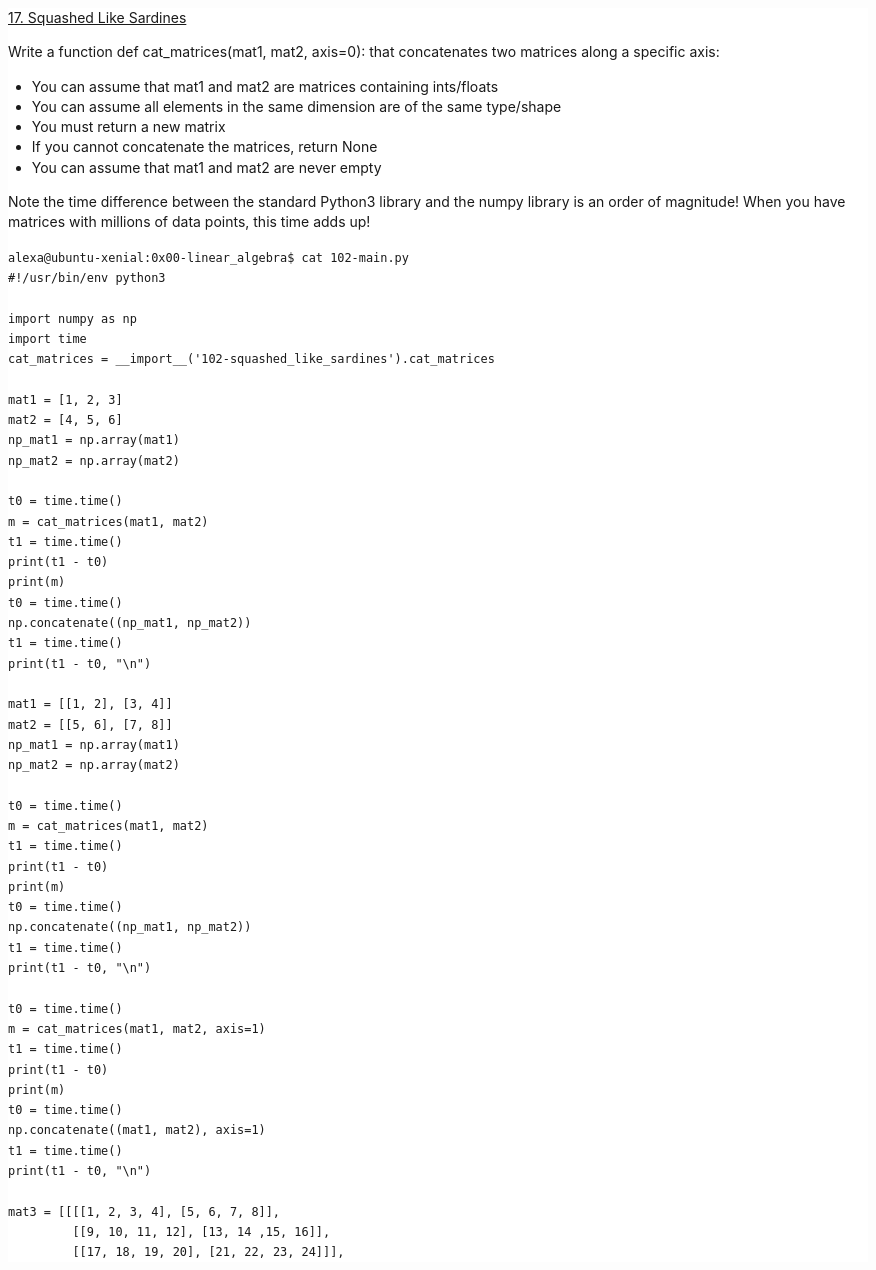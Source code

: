 
[17. Squashed Like Sardines](./102-squashed_like_sardines.py)

Write a function def cat_matrices(mat1, mat2, axis=0): that concatenates two matrices along a specific axis:

- You can assume that mat1 and mat2 are matrices containing ints/floats
- You can assume all elements in the same dimension are of the same type/shape
- You must return a new matrix
- If you cannot concatenate the matrices, return None
- You can assume that mat1 and mat2 are never empty

Note the time difference between the standard Python3 library and the numpy library is an order of magnitude! When you have matrices with millions of data points, this time adds up!

```
alexa@ubuntu-xenial:0x00-linear_algebra$ cat 102-main.py
#!/usr/bin/env python3

import numpy as np
import time
cat_matrices = __import__('102-squashed_like_sardines').cat_matrices

mat1 = [1, 2, 3]
mat2 = [4, 5, 6]
np_mat1 = np.array(mat1)
np_mat2 = np.array(mat2)

t0 = time.time()
m = cat_matrices(mat1, mat2)
t1 = time.time()
print(t1 - t0)
print(m)
t0 = time.time()
np.concatenate((np_mat1, np_mat2))
t1 = time.time()
print(t1 - t0, "\n")

mat1 = [[1, 2], [3, 4]]
mat2 = [[5, 6], [7, 8]]
np_mat1 = np.array(mat1)
np_mat2 = np.array(mat2)

t0 = time.time()
m = cat_matrices(mat1, mat2)
t1 = time.time()
print(t1 - t0)
print(m)
t0 = time.time()
np.concatenate((np_mat1, np_mat2))
t1 = time.time()
print(t1 - t0, "\n")

t0 = time.time()
m = cat_matrices(mat1, mat2, axis=1)
t1 = time.time()
print(t1 - t0)
print(m)
t0 = time.time()
np.concatenate((mat1, mat2), axis=1)
t1 = time.time()
print(t1 - t0, "\n")

mat3 = [[[[1, 2, 3, 4], [5, 6, 7, 8]],
         [[9, 10, 11, 12], [13, 14 ,15, 16]],
         [[17, 18, 19, 20], [21, 22, 23, 24]]],
```